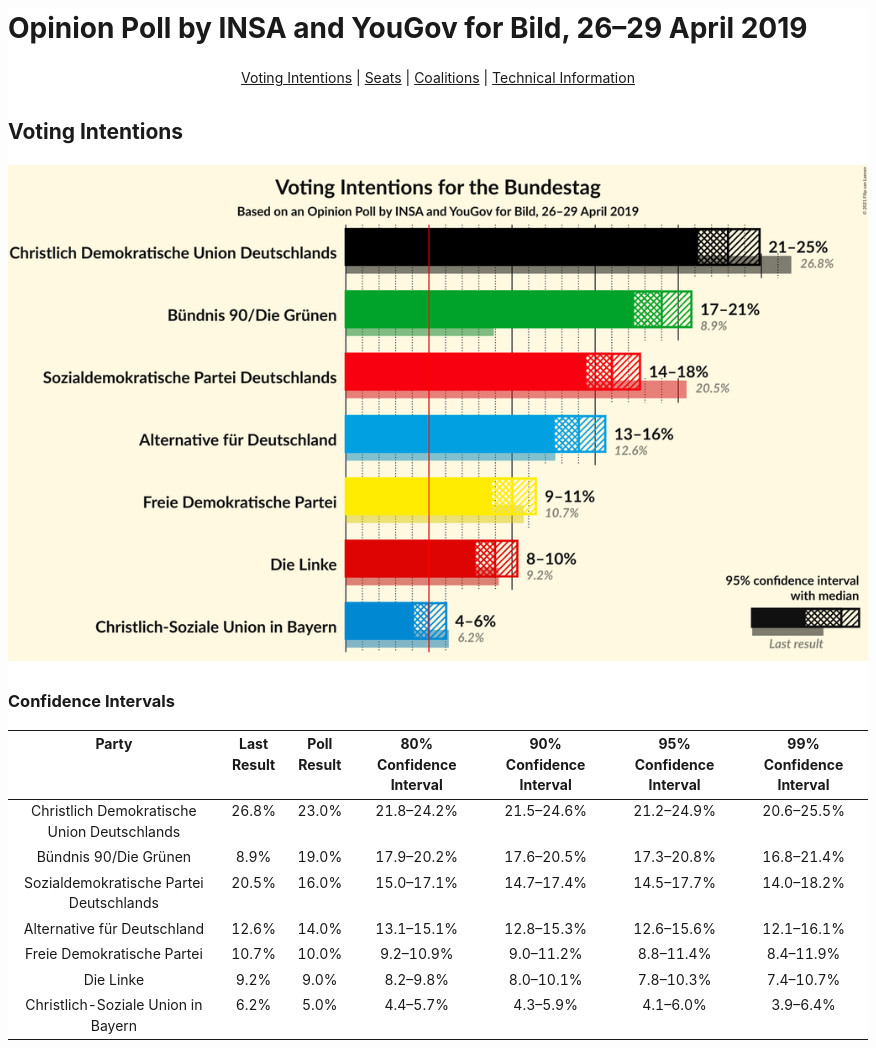 # Opinion Poll by INSA and YouGov for Bild, 26–29 April 2019

<p align="center"><a href="#voting-intentions">Voting Intentions</a> | <a href="#seats">Seats</a> | <a href="#coalitions">Coalitions</a> | <a href="#technical-information">Technical Information</a></p>

## Voting Intentions

![Graph with voting intentions not yet produced](2019-04-29-INSAandYouGov.png "Voting Intentions")

### Confidence Intervals

| Party | Last Result | Poll Result | 80% Confidence Interval | 90% Confidence Interval | 95% Confidence Interval | 99% Confidence Interval |
|:-----:|:-----------:|:-----------:|:-----------------------:|:-----------------------:|:-----------------------:|:-----------------------:|
| Christlich Demokratische Union Deutschlands | 26.8% | 23.0% | 21.8–24.2% |21.5–24.6% |21.2–24.9% |20.6–25.5% |
| Bündnis 90/Die Grünen | 8.9% | 19.0% | 17.9–20.2% |17.6–20.5% |17.3–20.8% |16.8–21.4% |
| Sozialdemokratische Partei Deutschlands | 20.5% | 16.0% | 15.0–17.1% |14.7–17.4% |14.5–17.7% |14.0–18.2% |
| Alternative für Deutschland | 12.6% | 14.0% | 13.1–15.1% |12.8–15.3% |12.6–15.6% |12.1–16.1% |
| Freie Demokratische Partei | 10.7% | 10.0% | 9.2–10.9% |9.0–11.2% |8.8–11.4% |8.4–11.9% |
| Die Linke | 9.2% | 9.0% | 8.2–9.8% |8.0–10.1% |7.8–10.3% |7.4–10.7% |
| Christlich-Soziale Union in Bayern | 6.2% | 5.0% | 4.4–5.7% |4.3–5.9% |4.1–6.0% |3.9–6.4% |
